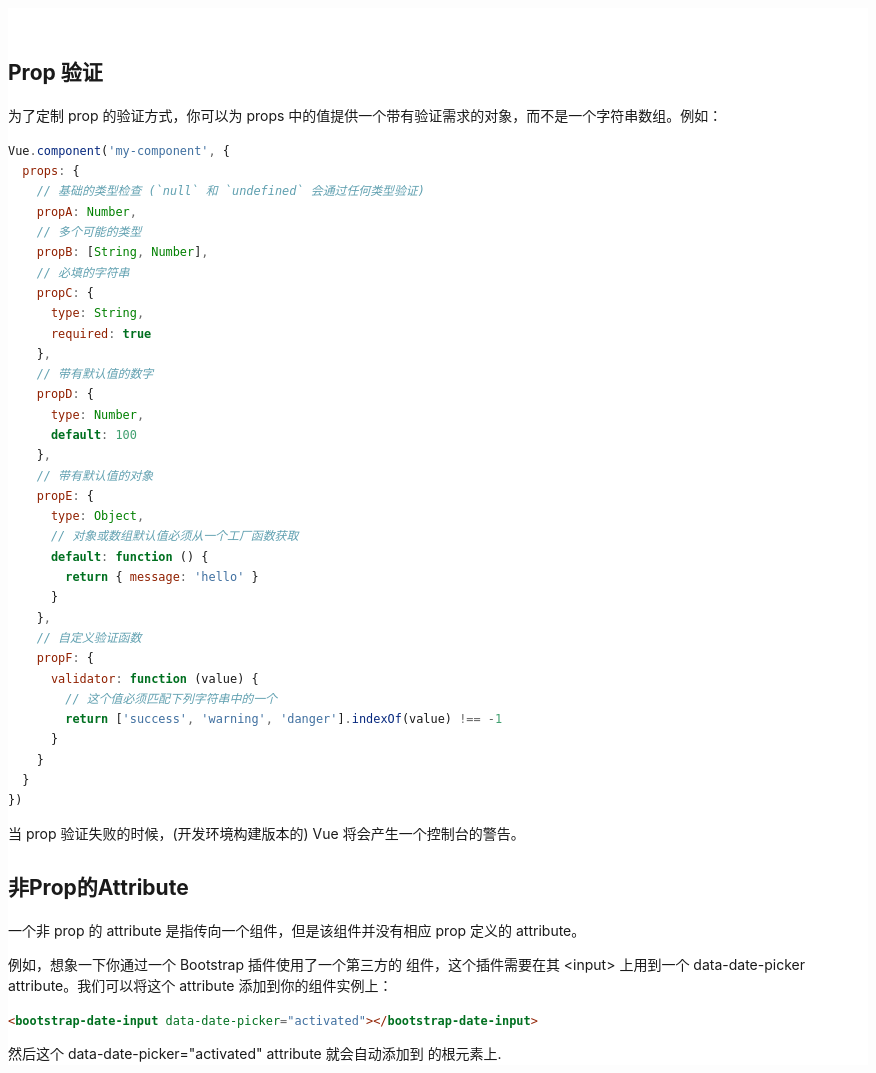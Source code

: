 <br/>

## Prop 验证
为了定制 prop 的验证方式，你可以为 props 中的值提供一个带有验证需求的对象，而不是一个字符串数组。例如：
```javascript
Vue.component('my-component', {
  props: {
    // 基础的类型检查 (`null` 和 `undefined` 会通过任何类型验证)
    propA: Number,
    // 多个可能的类型
    propB: [String, Number],
    // 必填的字符串
    propC: {
      type: String,
      required: true
    },
    // 带有默认值的数字
    propD: {
      type: Number,
      default: 100
    },
    // 带有默认值的对象
    propE: {
      type: Object,
      // 对象或数组默认值必须从一个工厂函数获取
      default: function () {
        return { message: 'hello' }
      }
    },
    // 自定义验证函数
    propF: {
      validator: function (value) {
        // 这个值必须匹配下列字符串中的一个
        return ['success', 'warning', 'danger'].indexOf(value) !== -1
      }
    }
  }
})
```
当 prop 验证失败的时候，(开发环境构建版本的) Vue 将会产生一个控制台的警告。
<br/>

## 非Prop的Attribute
一个非 prop 的 attribute 是指传向一个组件，但是该组件并没有相应 prop 定义的 attribute。

例如，想象一下你通过一个 Bootstrap 插件使用了一个第三方的 <bootstrap-date-input> 组件，这个插件需要在其 \<input> 上用到一个 data-date-picker attribute。我们可以将这个 attribute 添加到你的组件实例上：  
```Html
<bootstrap-date-input data-date-picker="activated"></bootstrap-date-input>
```
然后这个 data-date-picker="activated" attribute 就会自动添加到 <bootstrap-date-input> 的根元素上.
<br/>
